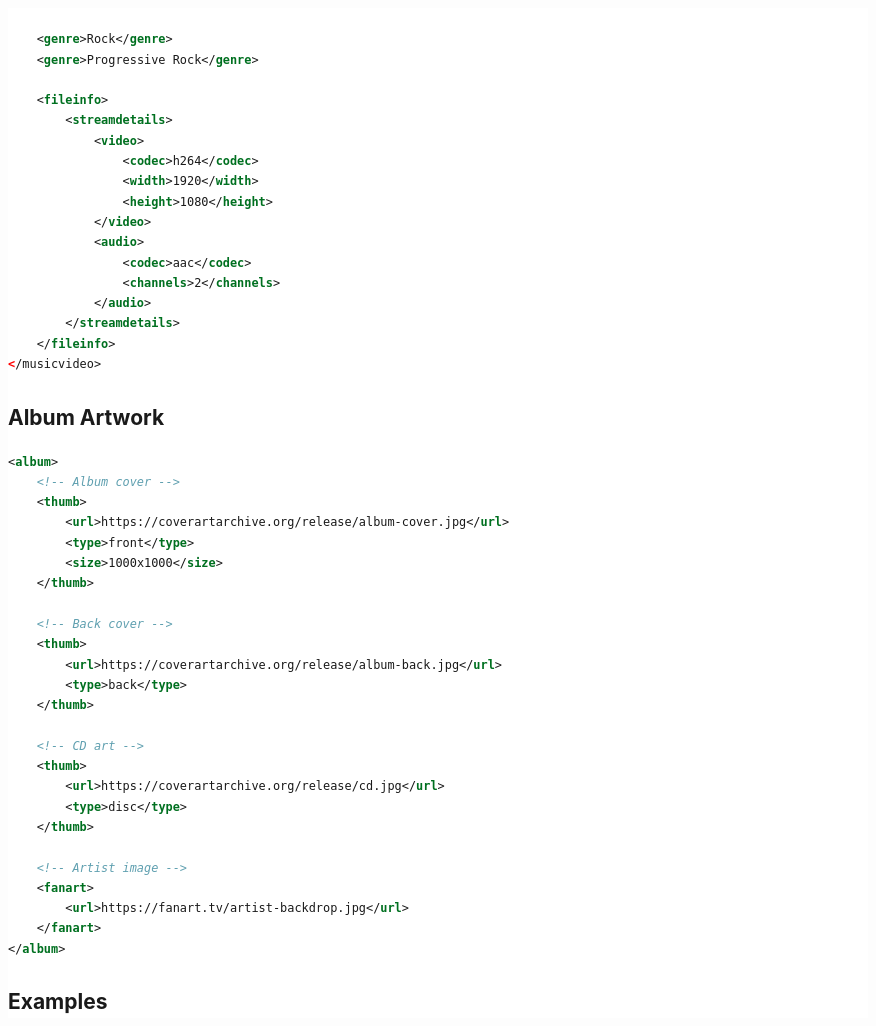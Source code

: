 ```xml
    
    <genre>Rock</genre>
    <genre>Progressive Rock</genre>
    
    <fileinfo>
        <streamdetails>
            <video>
                <codec>h264</codec>
                <width>1920</width>
                <height>1080</height>
            </video>
            <audio>
                <codec>aac</codec>
                <channels>2</channels>
            </audio>
        </streamdetails>
    </fileinfo>
</musicvideo>
```

## Album Artwork

```xml
<album>
    <!-- Album cover -->
    <thumb>
        <url>https://coverartarchive.org/release/album-cover.jpg</url>
        <type>front</type>
        <size>1000x1000</size>
    </thumb>
    
    <!-- Back cover -->
    <thumb>
        <url>https://coverartarchive.org/release/album-back.jpg</url>
        <type>back</type>
    </thumb>
    
    <!-- CD art -->
    <thumb>
        <url>https://coverartarchive.org/release/cd.jpg</url>
        <type>disc</type>
    </thumb>
    
    <!-- Artist image -->
    <fanart>
        <url>https://fanart.tv/artist-backdrop.jpg</url>
    </fanart>
</album>
```

## Examples
